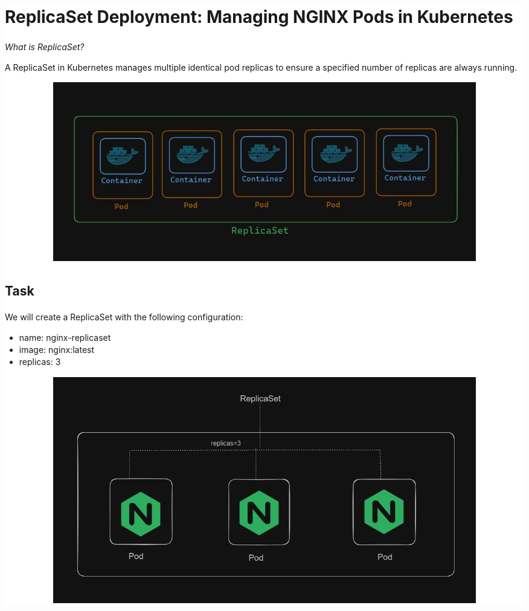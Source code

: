# ReplicaSet Deployment: Managing NGINX Pods in Kubernetes
*What is ReplicaSet?*

A ReplicaSet in Kubernetes manages multiple identical pod replicas to ensure a specified number of replicas are always running.
<div style="text-align:center"><img src="./images/replicas-definition.jpg" width ="700"></div>

## Task
We will create a ReplicaSet with the following configuration:

- name: nginx-replicaset
- image: nginx:latest
- replicas: 3

<div style="text-align:center"><img src="./images/replicas.png" width ="700"></div>
